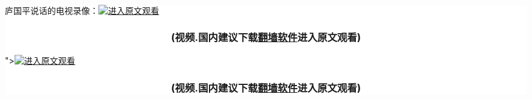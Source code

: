 <p>庐国平说话的电视录像：<a id="8a9cd8800e284d9f870212940a4a8f05001" href=""></a><a href="https://d3gus727acem18.cloudfront.net/J5iBKDuc3Rgk"><img width="600" src="https://raw.githubusercontent.com/1992513/djy/master/gb/300/djtsp.jpg" title="进入原文观看"  alt="进入原文观看"></a><h3 align=center>(视频.国内建议下载<a href="https://github.com/1992513/www/blob/master/README.md#8">翻墙软件</a>进入原文观看)</h3><a src="https://www.youmaker.com/video">"></a><a href="https://d3gus727acem18.cloudfront.net/J5iBKDuc3Rgk"><img width="600" src="https://raw.githubusercontent.com/1992513/djy/master/gb/300/djtsp.jpg" title="进入原文观看"  alt="进入原文观看"></a><h3 align=center>(视频.国内建议下载<a href="https://github.com/1992513/www/blob/master/README.md#8">翻墙软件</a>进入原文观看)</h3><a src="https://www.youmaker.com/video /sv?id=8a9cd8800e284d9f870212940a4a8f05001</a><br />
（来源：新唐人电视台，https://www.ntdtv.com/xtr/gb/2009/04/08/a278863.md#1#video）</p>
<p>4、突然加快整顿器官移植市场</p>
<p>自2006年3月活摘法轮功学员器官曝光之后，中共加快了整顿大陆器官移植市场的步伐，颁布了准入制度，把600多家做移植的医院缩减到164家。《人体器官移植技术临床应用管理暂行规定》，自2006年7月1日起施行。2007年5月1日起施行《人体器官移植条例》。</p>
<p>颁布法规，加强对器官市场的整顿和管理，当然是很好的事，这也受到国际社会的欢迎。但是，这不能成为掩盖过去几年混乱时期所犯下的罪恶。这完全是两回事。把那一段历史用“混乱”一笔带过，然后要人们对它今天整顿市场的行为歌功颂德，那实际上就是在又一次犯罪。</p>
<p>同时，中共关闭了一些移植医院或相关组织的网站，“中华医学会”下面的“中华器官移植分会”的网站就是其中消失的一个，从2006年3月到目前（2009年11月）还没有恢复（详细情况参见附录10）。各大医院也删除了曾在网上公布的超短器官等待时间，中共也叫停了国际上到中国的器官移植旅游。</p>
<p>我们不得不问一个问题，删除或删改网站的目的是什么呢？想要掩盖的又是什么呢？</p>
<p>注：本文采用的很多数据和资料都是来自国际互联网档案备份中心（www.archive.org) 所存储的拷贝，这是中共目前还没有办法抹去的东西，留下了历史的见证。</p>
<p>5、高调承认盗用死刑犯器官</p>
<p>中共否认盗用死刑犯器官的态度过去一直很明确。</p>
<p>2006年3月，中共外交部发言人秦刚在记者会上声称，“有关中国存在从死刑犯身上摘取器官进行器官移植的情况，完全是谎言”“蓄意捏造，欺骗舆论”。</p>
<p>2006年4月10日，中共卫生部新闻发言人毛群安在回答记者提问时，否认海外传媒报导大陆随意摘取死刑犯器官进行移植的说法。他称，大陆移植的器官来源，主要来源于公民在去世时候的自愿捐赠。</p>
<p>2006年10月10日，中共外交部发言人秦刚回应BBC记者傅东飞的报导（报导中提及探访的医院医生说“器官来自于死刑犯”）时再次声称，“境外一些媒体报导中国的器官移植时编造‘假新闻’，‘攻击中国的司法制度’。”</p>
<p>但是，2009年8月26日的《中国日报》代表中共官方首次公开披露，说大部分器官来自死刑犯。国际社会也解读为中国政府在盗用死刑犯器官上的正式表态。</p>
<p>承认盗用死刑犯器官，毕竟是一个进步。不过，在死刑犯器官问题上，从信誓旦旦地反对走到高调地承认，是在中共被指控活摘法轮功学员器官的大背景下进行的。今天中共对待活摘器官的态度，就如同它过去对待死刑犯器官一样，人们怎么能信得过它呢？</p>
<p>其实，中共医疗系统内部，特别是有些移植专家们，他们是应该知道一些活摘法轮功学员器官的实情的，所以有人从2005年开始，就想把死刑犯器官的事情推到最前面。他们是出于良知，还是知道这背后还有更大的邪恶，想要用一个罪恶去掩盖另一个罪恶，我们不得而知。从某些医生们用一个乞丐和流浪汉的生命作代价去挽救另一个人的生命，人们不得不思考，这些人到底是一种怎样扭曲的心灵呢？大概是金钱、名誉真把他们非人和异化了。</p>
<p>承认大量盗用死刑犯器官，否认活摘法轮功学员器官，同时坚决反对任何对活摘法轮功学员器官的独立调查，就是中共目前的流氓招数。中共今天在器官移植改革上的高调作为，在活摘法轮功学员器官问题上的极度敏感，恰恰可能是在掩盖那一段活摘器官的邪恶历史。</p>
<p>6、又一个器官移植高潮会到来吗？</p>
<p>随着中国器官共享体系的建立，立法让脑死亡者捐献器官，培养国民自愿捐献器官的意识，鼓励亲属活体捐赠，等等一系列措施的实施，中国器官移植数量有可能再次活跃起来，大大超过2003-2006年的规模，甚至成为第一大器官移植国。在欢呼声中，那些在活摘法轮功学员器官中造下的杀人罪恶就消失了吗？没有。</p>
<p>中国有150万需要器官的病人，器官移植在中国会越来越成为一个新闻话题，各种专家学者都会出来就新的法规，新的捐赠意识作大量的宣传。在哄哄的舆论炒作中，那一段黑色的历史，那一朵血色的蘑菇云，就这样让它随风飘逝了吗？不能。</p>
<p>在本文的写作过程中，有人向笔者提醒道，中共会不会在适当的时候，发布精心编造的假数据，来为过去几年的器官增长做出辩护。会不会这样？我们不能为中共的邪恶设定任何底线。但是，人不治天治，干了这么大邪恶之事的中共，它的日子也不会多了，它的假数据等不等得到那一天还是个问号呢。</p>
<p>(待续)</p>
<p>──转自《明慧网》</p>
<p>参考资料:</p>
<p>47 “惊世的恶毒：大陆警察密谋出售大法弟子人体器官！” 来源： https://search.minghui.org/mh/articles/2000/12/22/5759.md#1<br />
48 黑龙江大法弟子任鹏武被呼兰县警察谋杀割除身体器官，来源：明慧网，https://minghui.ca/mh/articles/2001/4/19/10084.md#1<br />
49 广州白云区看守所将大法弟子郝润娟迫害致死的经过，来源：明慧网，https://minghui.ca/mh/articles/2002/7/6/32910.md#1<br />
50 请求立案审查大法弟子孙瑞健的死因，来源：明慧网，https://www.minghui.ca/mh/articles/2000/12/16/4707.md#1<br />
51 傅可姝和徐根礼疑被摘取器官抛尸井冈山,来源：明慧网，https://search.minghui.org/mh/articles/2006/8/8/135079.md#1<br />
52 紧急呼吁国际社会关注中国法轮功学员器官被盗疑案，来源：明慧网，https://minghui.org/mh/articles/2004/6/16/77099.md#1<br />
53 “中共自焚节目的慢镜头清楚显示，当场死亡的刘春玲是被公安击打致死的”，新唐人电视台制作的影片《伪火》获第51届哥伦布国际电影电视节荣誉奖（2002年1 月制作），来源： https://minghui.org/mh/articles/2004/2/17/67484.md#1<br />
54 在联合国“促进与维护人权小组委员会”第53届会议中，非政府组织（NGO）“国际教育发展（IED）”发表了对天安门自焚案件的调查报告，报告中指出，天安门自焚案件是中共一手导演。来源： https://www.unhchr.ch/huricane/huricane.nsf/0 /D1D7C610CB97B340C1256AA9002678B0?opendocument<br />
55 新唐人电视台2002年1月制作的英文录像片 《False Fire: China&#8217;s Tragic New Standard in State Deception》（伪火）获得了第51届哥伦布国际电影电视 节荣誉奖（2003年），该片主要根据中共中央电视台“焦点访谈”的录像节目的慢镜头分析制作，揭露这场自焚是中共导演的骗局。《伪火》网址 https://www.falsefire.com<br />
56 “乾坤挪移九小时”，昨夜今晨亲睹亚洲最高龄肝肾联合移植，来源：解放日报，https://old.jfdaily.com/pdf/050126/jf05.pdf<br />
57 “Die Freigabe der Vernichtung Lebensunwerten Lebens” (Allowing the Destruction of Life Unworthy of Life，《允许消灭没有生命价值的生命》) ，1920，by Karl Binding and Alfred Hoche。<br />
58 《医疗屠杀和种族灭绝的心理学》 （Medical Killing and the Psychology of Genocide），Robert Jay Lifton。<br />
59 乞丐之死背后的器官交易，《南风窗》2007年 第14期，来源： https://www.qikan.com.cn/Article/nafc/nafc200714/nafc20071413.md#1<br />
60 乞丐之死背后的器官交易——医学界该负什么责任？ 来源：德国之声中文网，https://www.dw-world.com/dw/article/0,,2708033,00.md#1<br />
61 “杀人盗器官”案， 来源：《财经》，记者：欧阳洪亮，贺信，来源： https://www.transplantation.org.cn/zyienizhonghe/2009-09/3906.md#1<br />
62 “第一位知情人(在日本的中国记者)向大纪元时报披露：沈阳集中营设焚尸炉 售法轮功学员器官”，来源： https://epochtimes.com/gb/6/3/9/n1248687.md#1<br />
63 “前夫参与活摘法轮功学员器官的一位女士站出来：指证苏家屯集中营 摘活体器官”，来源： https://epochtimes.com/gb/6/3/17/n1257362.md#1<br />
64 “沈阳军区老军医指证苏家屯集中营内幕”，来源：https://epochtimes.com/gb/6/3/31/n1271996.md#1<br />
65 录像：生死之间（新唐人电视台制作），来源：https://www.minghui.org/mh/articles/2009/9/1/207542.md#1<br />